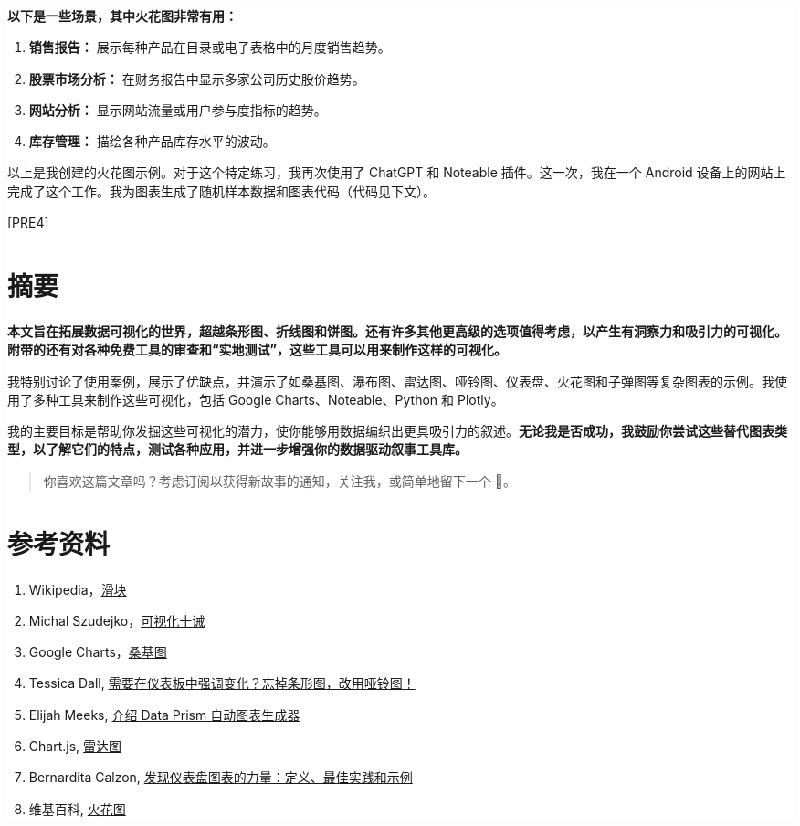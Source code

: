 **以下是一些场景，其中火花图非常有用：**

1.  **销售报告：** 展示每种产品在目录或电子表格中的月度销售趋势。

1.  **股票市场分析：** 在财务报告中显示多家公司历史股价趋势。

1.  **网站分析：** 显示网站流量或用户参与度指标的趋势。

1.  **库存管理：** 描绘各种产品库存水平的波动。

以上是我创建的火花图示例。对于这个特定练习，我再次使用了 ChatGPT 和 Noteable 插件。这一次，我在一个 Android 设备上的网站上完成了这个工作。我为图表生成了随机样本数据和图表代码（代码见下文）。

[PRE4]

# 摘要

**本文旨在拓展数据可视化的世界，超越条形图、折线图和饼图。还有许多其他更高级的选项值得考虑，以产生有洞察力和吸引力的可视化。附带的还有对各种免费工具的审查和“实地测试”，这些工具可以用来制作这样的可视化。**

我特别讨论了使用案例，展示了优缺点，并演示了如桑基图、瀑布图、雷达图、哑铃图、仪表盘、火花图和子弹图等复杂图表的示例。我使用了多种工具来制作这些可视化，包括 Google Charts、Noteable、Python 和 Plotly。

我的主要目标是帮助你发掘这些可视化的潜力，使你能够用数据编织出更具吸引力的叙述。**无论我是否成功，我鼓励你尝试这些替代图表类型，以了解它们的特点，测试各种应用，并进一步增强你的数据驱动叙事工具库。**

> 你喜欢这篇文章吗？考虑订阅以获得新故事的通知，关注我，或简单地留下一个 👏。

# 参考资料

1.  Wikipedia，[滑块](https://en.m.wikipedia.org/wiki/Skid_block)

1.  Michal Szudejko，[可视化十诫](https://www.michalszudejko.pl/post/decalogue-of-visualization-dekalog-przygotowywania-wizualizacji)

1.  Google Charts，[桑基图](https://developers.google.com/chart/interactive/docs/gallery/sankey)

1.  Tessica Dall, [需要在仪表板中强调变化？忘掉条形图，改用哑铃图！](/need-to-emphasize-change-in-your-dashboard-forget-bar-charts-use-dumbbell-charts-instead-84b97c591f12)

1.  Elijah Meeks, [介绍 Data Prism 自动图表生成器](https://medium.com/@Elijah_Meeks/introducing-data-prism-the-automatic-chart-builder-26b5e72c9d5c)

1.  Chart.js, [雷达图](https://www.chartjs.org/docs/latest/charts/radar.html)

1.  Bernardita Calzon, [发现仪表盘图表的力量：定义、最佳实践和示例](https://www.datapine.com/blog/gauge-chart-examples/)

1.  维基百科, [火花图](https://en.wikipedia.org/wiki/Sparkline)
